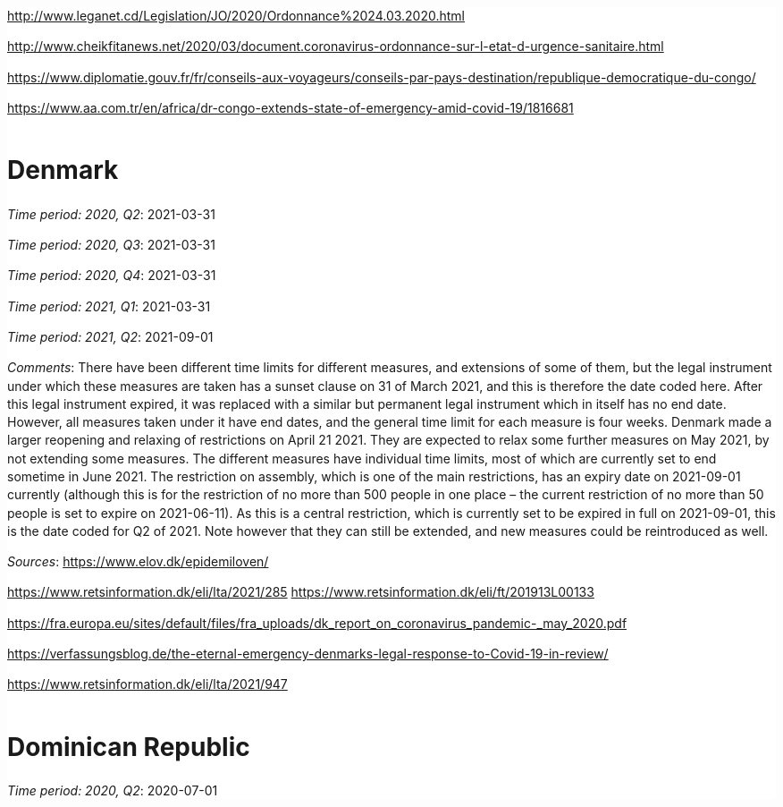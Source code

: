 http://www.leganet.cd/Legislation/JO/2020/Ordonnance%2024.03.2020.html

http://www.cheikfitanews.net/2020/03/document.coronavirus-ordonnance-sur-l-etat-d-urgence-sanitaire.html

https://www.diplomatie.gouv.fr/fr/conseils-aux-voyageurs/conseils-par-pays-destination/republique-democratique-du-congo/

https://www.aa.com.tr/en/africa/dr-congo-extends-state-of-emergency-amid-covid-19/1816681



# Denmark 
*Time period: 2020, Q2*: 2021-03-31

 
*Time period: 2020, Q3*: 2021-03-31

 
*Time period: 2020, Q4*: 2021-03-31

 
*Time period: 2021, Q1*: 2021-03-31

 
*Time period: 2021, Q2*: 2021-09-01

 

*Comments*:
 There have been different time limits for different measures, and extensions of some of them, but the legal instrument under which these measures are taken has a sunset clause on 31 of March 2021, and this is therefore the date coded here. After this legal instrument expired, it was replaced with a similar but permanent legal instrument which in itself has no end date. However, all measures taken under it have end dates, and the general time limit for each measure is four weeks. Denmark made a larger reopening and relaxing of restrictions on April 21 2021. They are expected to relax some further measures on May 2021, by not extending some measures. The different measures have individual time limits, most of which are currently set to end sometime in June 2021. The restriction on assembly, which is one of the main restrictions, has an expiry date on 2021-09-01 currently (although this is for the restriction of no more than 500 people in one place – the current restriction of no more than 50 people is set to expire on 2021-06-11). As this is a central restriction, which is currently set to be expired in full on 2021-09-01, this is the date coded for Q2 of 2021.  Note however that they can still be extended, and new measures could be reintroduced as well. 

*Sources*:
 https://www.elov.dk/epidemiloven/

https://www.retsinformation.dk/eli/lta/2021/285
https://www.retsinformation.dk/eli/ft/201913L00133


https://fra.europa.eu/sites/default/files/fra_uploads/dk_report_on_coronavirus_pandemic-_may_2020.pdf

https://verfassungsblog.de/the-eternal-emergency-denmarks-legal-response-to-Covid-19-in-review/

https://www.retsinformation.dk/eli/lta/2021/947



# Dominican Republic 
*Time period: 2020, Q2*: 2020-07-01
